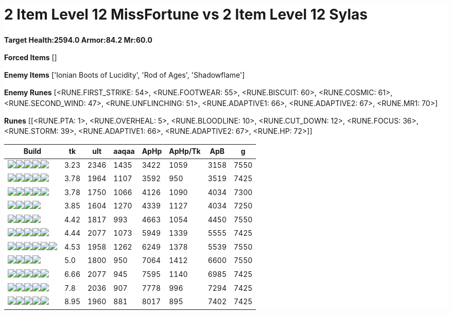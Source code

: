 

































# 2 Item Level 12 MissFortune vs 2 Item Level 12 Sylas

**Target Health:2594.0 Armor:84.2 Mr:60.0**


**Forced Items** []


**Enemy Items** ['Ionian Boots of Lucidity', 'Rod of Ages', 'Shadowflame']


**Enemy Runes** [<RUNE.FIRST_STRIKE: 54>, <RUNE.FOOTWEAR: 55>, <RUNE.BISCUIT: 60>, <RUNE.COSMIC: 61>, <RUNE.SECOND_WIND: 47>, <RUNE.UNFLINCHING: 51>, <RUNE.ADAPTIVE1: 66>, <RUNE.ADAPTIVE2: 67>, <RUNE.MR1: 70>]


**Runes** [[<RUNE.PTA: 1>, <RUNE.OVERHEAL: 5>, <RUNE.BLOODLINE: 10>, <RUNE.CUT_DOWN: 12>, <RUNE.FOCUS: 36>, <RUNE.STORM: 39>, <RUNE.ADAPTIVE1: 66>, <RUNE.ADAPTIVE2: 67>, <RUNE.HP: 72>]]




Build | tk | ult | aaqaa |ApHp | ApHp/Tk | ApB | g
-|-|-|-|-|-|-|-
![](/item/3153.png)![](/item/3142.png)![](/item/1055.png)![](/item/1036.png)![](/item/1036.png)|3.23|2346|1435|3422|1059|3158|7550
![](/item/6672.png)![](/item/6609.png)![](/item/1001.png)![](/item/1055.png)![](/item/1037.png)|3.78|1964|1107|3592|950|3519|7425
![](/item/6672.png)![](/item/3091.png)![](/item/1001.png)![](/item/1055.png)![](/item/1036.png)|3.78|1750|1066|4126|1090|4034|7300
![](/item/3153.png)![](/item/3091.png)![](/item/1001.png)![](/item/1055.png)|3.85|1604|1270|4339|1127|4034|7250
![](/item/6672.png)![](/item/6673.png)![](/item/1055.png)![](/item/3006.png)|4.42|1817|993|4663|1054|4450|7550
![](/item/6672.png)![](/item/3156.png)![](/item/1001.png)![](/item/1055.png)![](/item/1037.png)|4.44|2077|1073|5949|1339|5555|7425
![](/item/3153.png)![](/item/3156.png)![](/item/1001.png)![](/item/1055.png)![](/item/1036.png)![](/item/1036.png)|4.53|1958|1262|6249|1378|5539|7550
![](/item/3091.png)![](/item/3156.png)![](/item/1055.png)![](/item/3006.png)|5.0|1800|950|7064|1412|6600|7550
![](/item/3156.png)![](/item/3139.png)![](/item/1001.png)![](/item/1055.png)![](/item/1037.png)|6.66|2077|945|7595|1140|6985|7425
![](/item/3156.png)![](/item/3026.png)![](/item/1001.png)![](/item/1055.png)![](/item/1037.png)|7.8|2036|907|7778|996|7294|7425
![](/item/3156.png)![](/item/6035.png)![](/item/1001.png)![](/item/1055.png)![](/item/1037.png)|8.95|1960|881|8017|895|7402|7425
